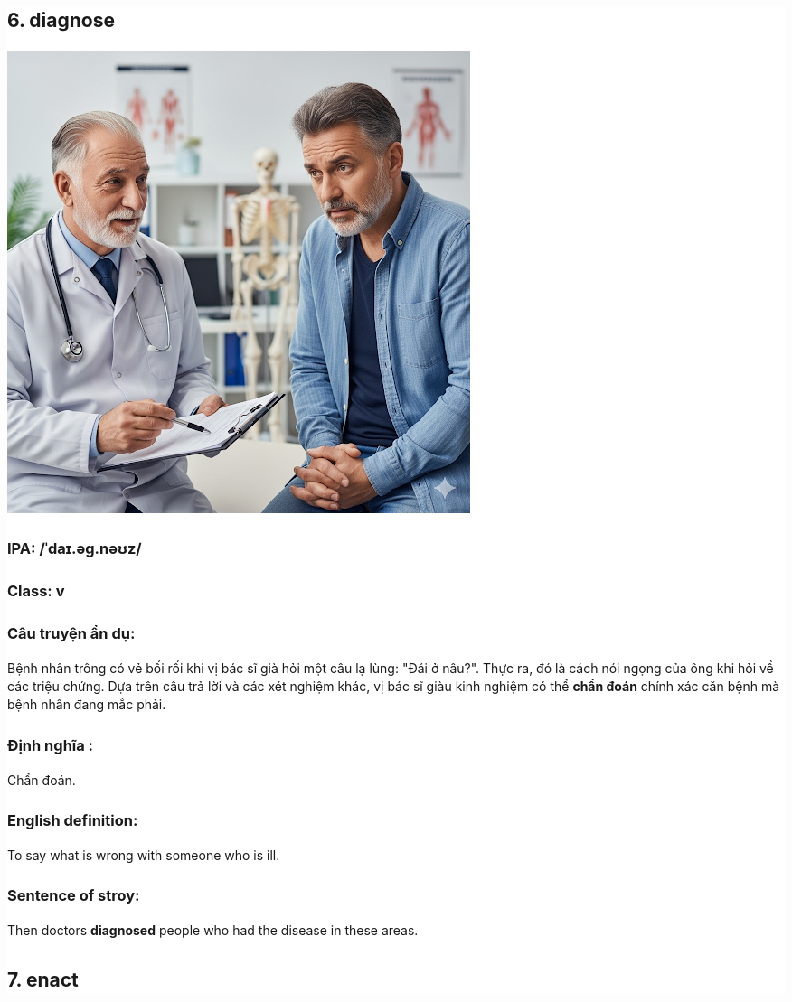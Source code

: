 ## 6. diagnose
![diagnose](eew-6-13/6.png)

### IPA: /ˈdaɪ.əɡ.nəʊz/
### Class: v
### Câu truyện ẩn dụ:
Bệnh nhân trông có vẻ bối rối khi vị bác sĩ già hỏi một câu lạ lùng: "Đái ở nâu?". Thực ra, đó là cách nói ngọng của ông khi hỏi về các triệu chứng. Dựa trên câu trả lời và các xét nghiệm khác, vị bác sĩ giàu kinh nghiệm có thể **chẩn đoán** chính xác căn bệnh mà bệnh nhân đang mắc phải.

### Định nghĩa : 
Chẩn đoán.

### English definition: 
To say what is wrong with someone who is ill.

### Sentence of stroy:
Then doctors **diagnosed** people who had the disease in these areas.

## 7. enact
